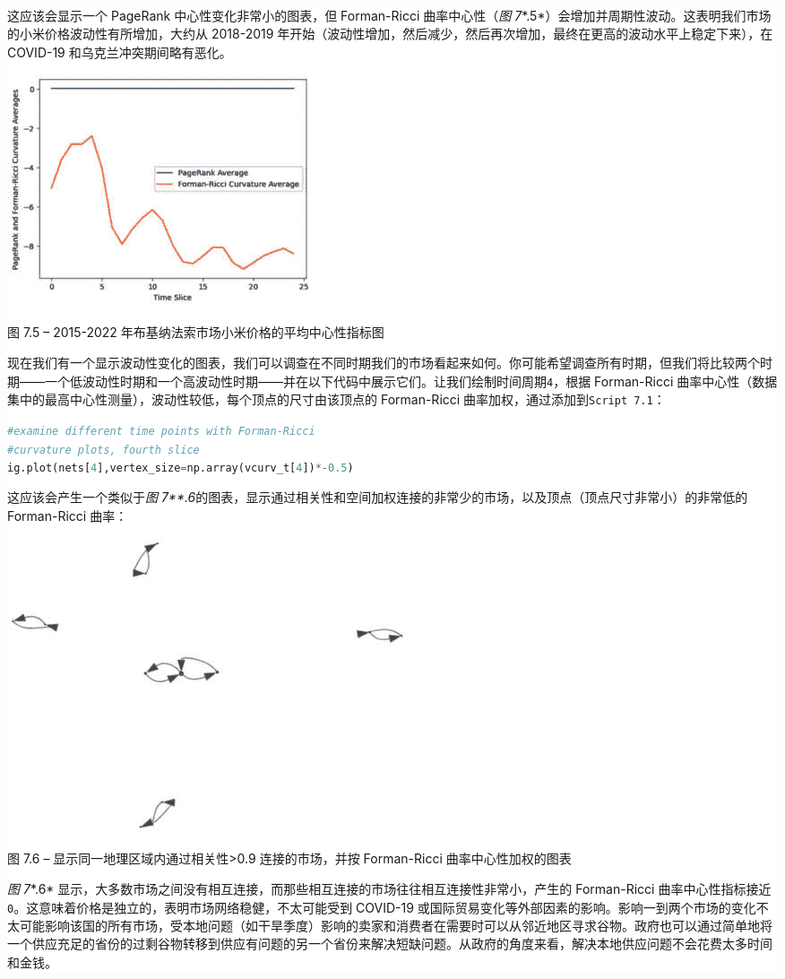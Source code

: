 这应该会显示一个 PageRank 中心性变化非常小的图表，但 Forman-Ricci 曲率中心性（*图 7**.5*）会增加并周期性波动。这表明我们市场的小米价格波动性有所增加，大约从 2018-2019 年开始（波动性增加，然后减少，然后再次增加，最终在更高的波动水平上稳定下来），在 COVID-19 和乌克兰冲突期间略有恶化。

![图 7.5 – 2015-2022 年布基纳法索市场小米价格的平均中心性指标图](img/B21087_07_05.jpg)

图 7.5 – 2015-2022 年布基纳法索市场小米价格的平均中心性指标图

现在我们有一个显示波动性变化的图表，我们可以调查在不同时期我们的市场看起来如何。你可能希望调查所有时期，但我们将比较两个时期——一个低波动性时期和一个高波动性时期——并在以下代码中展示它们。让我们绘制时间周期`4`，根据 Forman-Ricci 曲率中心性（数据集中的最高中心性测量），波动性较低，每个顶点的尺寸由该顶点的 Forman-Ricci 曲率加权，通过添加到`Script 7.1`：

```py
#examine different time points with Forman-Ricci
#curvature plots, fourth slice
ig.plot(nets[4],vertex_size=np.array(vcurv_t[4])*-0.5)
```

这应该会产生一个类似于*图 7**.6*的图表，显示通过相关性和空间加权连接的非常少的市场，以及顶点（顶点尺寸非常小）的非常低的 Forman-Ricci 曲率：

![图 7.6 – 显示同一地理区域内通过相关性>0.9 连接的市场，并按 Forman-Ricci 曲率中心性加权的图表](img/B21087_07_06.jpg)

图 7.6 – 显示同一地理区域内通过相关性>0.9 连接的市场，并按 Forman-Ricci 曲率中心性加权的图表

*图 7**.6* 显示，大多数市场之间没有相互连接，而那些相互连接的市场往往相互连接性非常小，产生的 Forman-Ricci 曲率中心性指标接近`0`。这意味着价格是独立的，表明市场网络稳健，不太可能受到 COVID-19 或国际贸易变化等外部因素的影响。影响一到两个市场的变化不太可能影响该国的所有市场，受本地问题（如干旱季度）影响的卖家和消费者在需要时可以从邻近地区寻求谷物。政府也可以通过简单地将一个供应充足的省份的过剩谷物转移到供应有问题的另一个省份来解决短缺问题。从政府的角度来看，解决本地供应问题不会花费太多时间和金钱。
